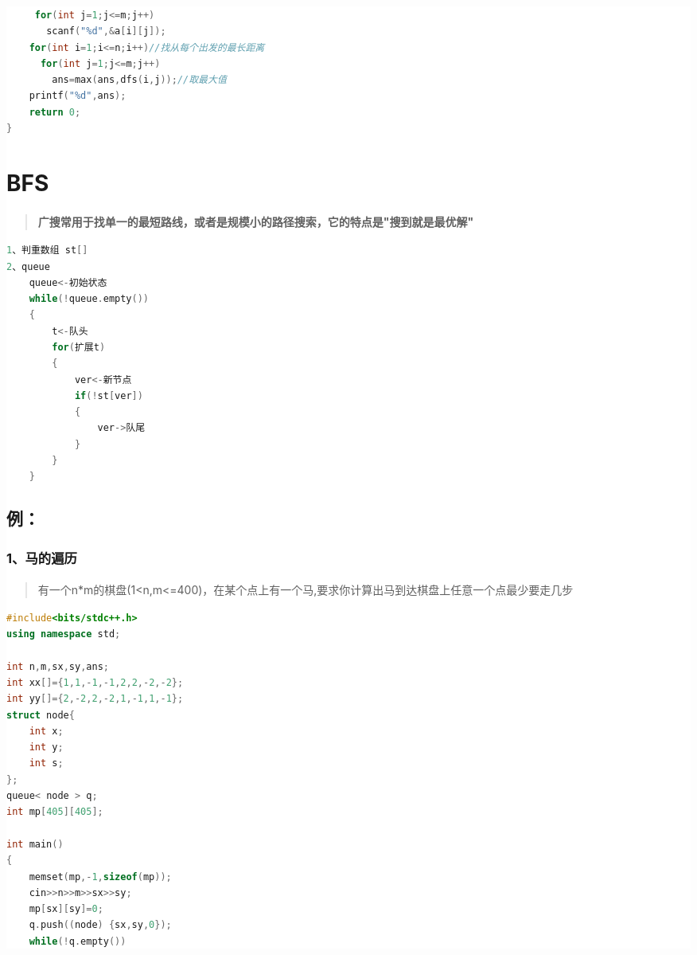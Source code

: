 ```c++
     for(int j=1;j<=m;j++)
       scanf("%d",&a[i][j]);
    for(int i=1;i<=n;i++)//找从每个出发的最长距离
      for(int j=1;j<=m;j++)
        ans=max(ans,dfs(i,j));//取最大值
    printf("%d",ans);
    return 0;
}
```



# BFS

> **广搜常用于找单一的最短路线，或者是规模小的路径搜索，它的特点是"搜到就是最优解"**

```c++
1、判重数组 st[]
2、queue
    queue<-初始状态
    while(!queue.empty())
    {
        t<-队头
        for(扩展t)
        {
            ver<-新节点
            if(!st[ver])
            {
                ver->队尾
            }
        }
    }
```



## 例：

### 1、马的遍历

> 有一个n*m的棋盘(1<n,m<=400)，在某个点上有一个马,要求你计算出马到达棋盘上任意一个点最少要走几步



```c++
#include<bits/stdc++.h>
using namespace std;

int n,m,sx,sy,ans;
int xx[]={1,1,-1,-1,2,2,-2,-2};
int yy[]={2,-2,2,-2,1,-1,1,-1};
struct node{
	int x;
	int y;
	int s;
};
queue< node > q;
int mp[405][405];

int main()
{
	memset(mp,-1,sizeof(mp));
	cin>>n>>m>>sx>>sy;
	mp[sx][sy]=0;
	q.push((node) {sx,sy,0});
	while(!q.empty())
```